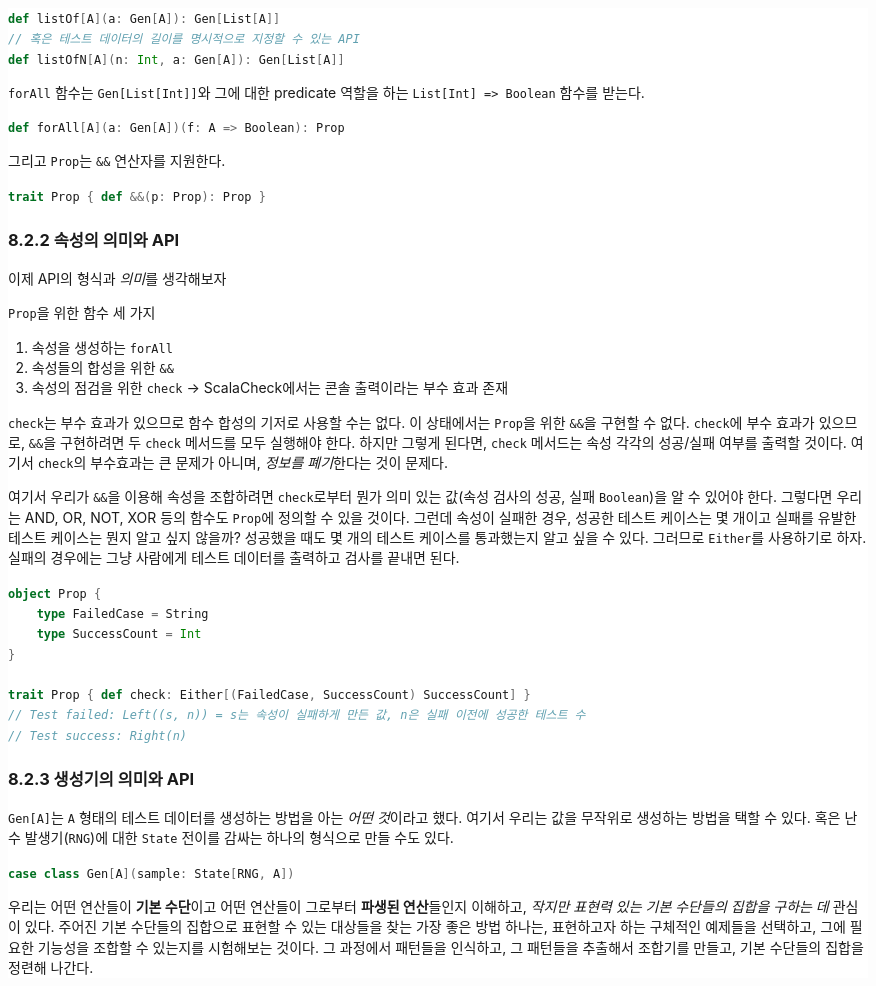 ```scala
def listOf[A](a: Gen[A]): Gen[List[A]]
// 혹은 테스트 데이터의 길이를 명시적으로 지정할 수 있는 API
def listOfN[A](n: Int, a: Gen[A]): Gen[List[A]]
```

`forAll` 함수는 `Gen[List[Int]]`와 그에 대한 predicate 역할을 하는 `List[Int] => Boolean` 함수를 받는다.

```scala
def forAll[A](a: Gen[A])(f: A => Boolean): Prop
```

그리고 `Prop`는 `&&` 연산자를 지원한다.

```scala
trait Prop { def &&(p: Prop): Prop }
```

### 8.2.2 속성의 의미와 API
이제 API의 형식과 *의미*를 생각해보자

`Prop`을 위한 함수 세 가지

1. 속성을 생성하는 `forAll`
2. 속성들의 합성을 위한 `&&`
3. 속성의 점검을 위한 `check` -> ScalaCheck에서는 콘솔 출력이라는 부수 효과 존재

`check`는 부수 효과가 있으므로 함수 합성의 기저로 사용할 수는 없다. 이 상태에서는 `Prop`을 위한 `&&`을 구현할 수 없다. `check`에 부수 효과가 있으므로, `&&`을 구현하려면 두 `check` 메서드를 모두 실행해야 한다. 하지만 그렇게 된다면, `check` 메서드는 속성 각각의 성공/실패 여부를 출력할 것이다. 여기서 `check`의 부수효과는 큰 문제가 아니며, *정보를 폐기*한다는 것이 문제다.

여기서 우리가 `&&`을 이용해 속성을 조합하려면 `check`로부터 뭔가 의미 있는 값(속성 검사의 성공, 실패 `Boolean`)을 알 수 있어야 한다. 그렇다면 우리는 AND, OR, NOT, XOR 등의 함수도 `Prop`에 정의할 수 있을 것이다. 그런데 속성이 실패한 경우, 성공한 테스트 케이스는 몇 개이고 실패를 유발한 테스트 케이스는 뭔지 알고 싶지 않을까? 성공했을 때도 몇 개의 테스트 케이스를 통과했는지 알고 싶을 수 있다. 그러므로 `Either`를 사용하기로 하자. 실패의 경우에는 그냥 사람에게 테스트 데이터를 출력하고 검사를 끝내면 된다.

```scala
object Prop {
    type FailedCase = String
    type SuccessCount = Int
}

trait Prop { def check: Either[(FailedCase, SuccessCount) SuccessCount] }
// Test failed: Left((s, n)) = s는 속성이 실패하게 만든 값, n은 실패 이전에 성공한 테스트 수
// Test success: Right(n)
```

### 8.2.3 생성기의 의미와 API
`Gen[A]`는 `A` 형태의 테스트 데이터를 생성하는 방법을 아는 *어떤 것*이라고 했다. 여기서 우리는 값을 무작위로 생성하는 방법을 택할 수 있다. 혹은 난수 발생기(`RNG`)에 대한 `State` 전이를 감싸는 하나의 형식으로 만들 수도 있다.

```scala
case class Gen[A](sample: State[RNG, A])
```

우리는 어떤 연산들이 **기본 수단**이고 어떤 연산들이 그로부터 **파생된 연산**들인지 이해하고, *작지만 표현력 있는 기본 수단들의 집합을 구하는 데* 관심이 있다. 주어진 기본 수단들의 집합으로 표현할 수 있는 대상들을 찾는 가장 좋은 방법 하나는, 표현하고자 하는 구체적인 예제들을 선택하고, 그에 필요한 기능성을 조합할 수 있는지를 시험해보는 것이다. 그 과정에서 패턴들을 인식하고, 그 패턴들을 추출해서 조합기를 만들고, 기본 수단들의 집합을 정련해 나간다.
